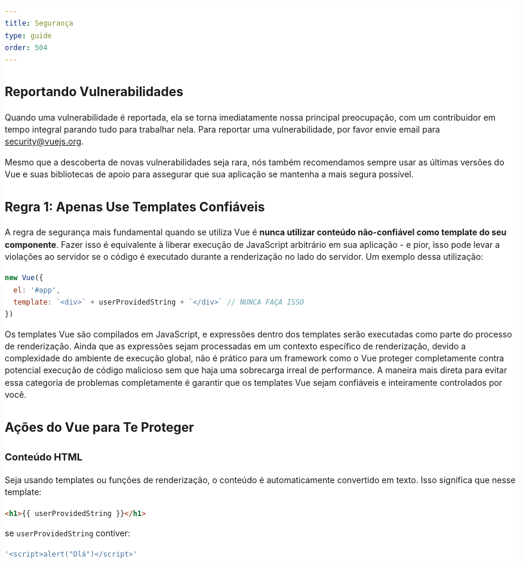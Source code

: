 ```yaml
---
title: Segurança
type: guide
order: 504
---
```


## Reportando Vulnerabilidades

Quando uma vulnerabilidade é reportada, ela se torna imediatamente nossa principal preocupação, com um contribuidor em tempo integral parando tudo para trabalhar nela. Para reportar uma vulnerabilidade, por favor envie email para [security@vuejs.org](mailto:security@vuejs.org).

Mesmo que a descoberta de novas vulnerabilidades seja rara, nós também recomendamos sempre usar as últimas versões do Vue e suas bibliotecas de apoio para assegurar que sua aplicação se mantenha a mais segura possível.

## Regra 1: Apenas Use Templates Confiáveis

A regra de segurança mais fundamental quando se utiliza Vue é **nunca utilizar conteúdo não-confiável como template do seu componente**. Fazer isso é equivalente à liberar execução de JavaScript arbitrário em sua aplicação - e pior, isso pode levar a violações ao servidor se o código é executado durante a renderização no lado do servidor. Um exemplo dessa utilização:

``` js
new Vue({
  el: '#app',
  template: `<div>` + userProvidedString + `</div>` // NUNCA FAÇA ISSO
})
```

Os templates Vue são compilados em JavaScript, e expressões dentro dos templates serão executadas como parte do processo de renderização. Ainda que as expressões sejam processadas em um contexto específico de renderização, devido a complexidade do ambiente de execução global, não é prático para um framework como o Vue proteger completamente contra potencial execução de código malicioso sem que haja uma sobrecarga irreal de performance. A maneira mais direta para evitar essa categoria de problemas completamente é garantir que os templates Vue sejam confiáveis e inteiramente controlados por você.

## Ações do Vue para Te Proteger

### Conteúdo HTML

Seja usando templates ou funções de renderização, o conteúdo é automaticamente convertido em texto. Isso significa que nesse template:

```html
<h1>{{ userProvidedString }}</h1>
```

se `userProvidedString` contiver:

```js
'<script>alert("Olá")</script>'
```
